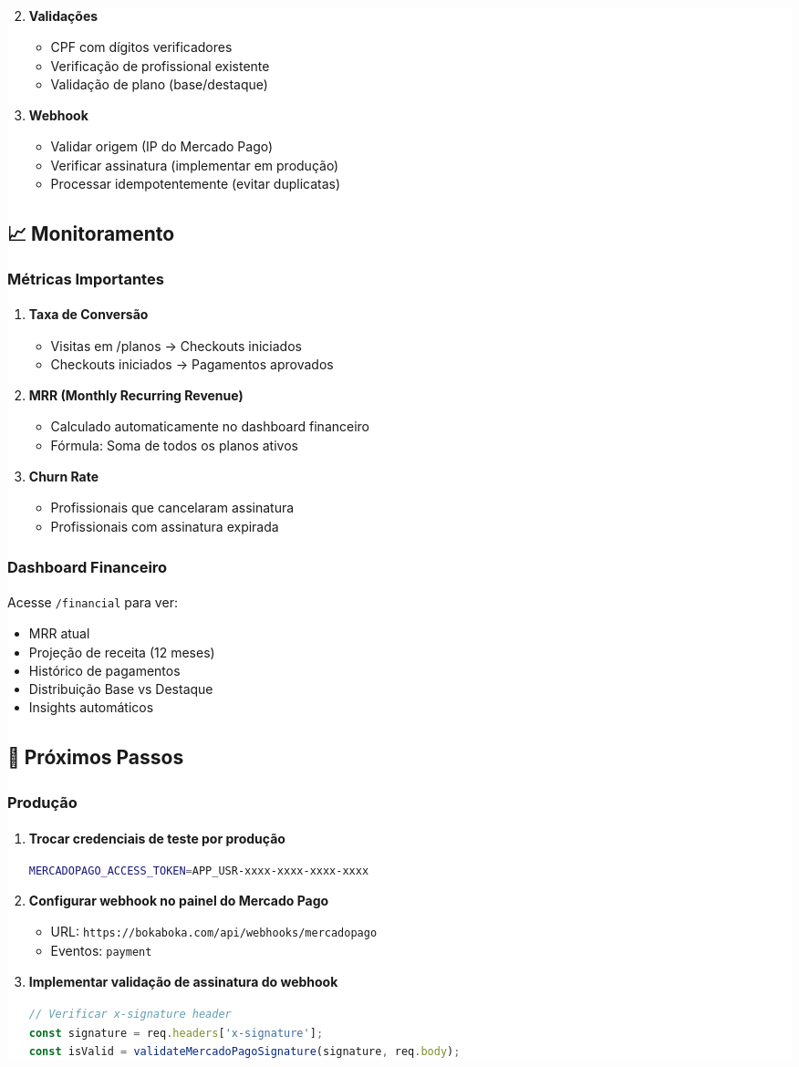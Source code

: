 2. **Validações**
   - CPF com dígitos verificadores
   - Verificação de profissional existente
   - Validação de plano (base/destaque)

3. **Webhook**
   - Validar origem (IP do Mercado Pago)
   - Verificar assinatura (implementar em produção)
   - Processar idempotentemente (evitar duplicatas)

## 📈 Monitoramento

### Métricas Importantes

1. **Taxa de Conversão**
   - Visitas em /planos → Checkouts iniciados
   - Checkouts iniciados → Pagamentos aprovados

2. **MRR (Monthly Recurring Revenue)**
   - Calculado automaticamente no dashboard financeiro
   - Fórmula: Soma de todos os planos ativos

3. **Churn Rate**
   - Profissionais que cancelaram assinatura
   - Profissionais com assinatura expirada

### Dashboard Financeiro

Acesse `/financial` para ver:
- MRR atual
- Projeção de receita (12 meses)
- Histórico de pagamentos
- Distribuição Base vs Destaque
- Insights automáticos

## 🚀 Próximos Passos

### Produção

1. **Trocar credenciais de teste por produção**
   ```bash
   MERCADOPAGO_ACCESS_TOKEN=APP_USR-xxxx-xxxx-xxxx-xxxx
   ```

2. **Configurar webhook no painel do Mercado Pago**
   - URL: `https://bokaboka.com/api/webhooks/mercadopago`
   - Eventos: `payment`

3. **Implementar validação de assinatura do webhook**
   ```typescript
   // Verificar x-signature header
   const signature = req.headers['x-signature'];
   const isValid = validateMercadoPagoSignature(signature, req.body);
   ```
